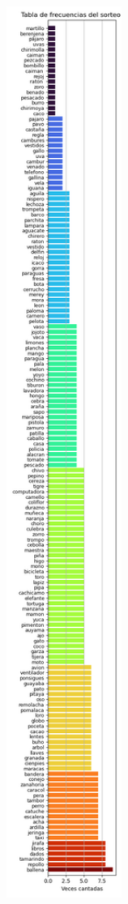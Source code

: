 <img src="media/tabla_de_ferecuencia_sorteo-1_y_2.png" alt="drawing" width="20%" max-width="500px" style="float:left;margin:10px">
